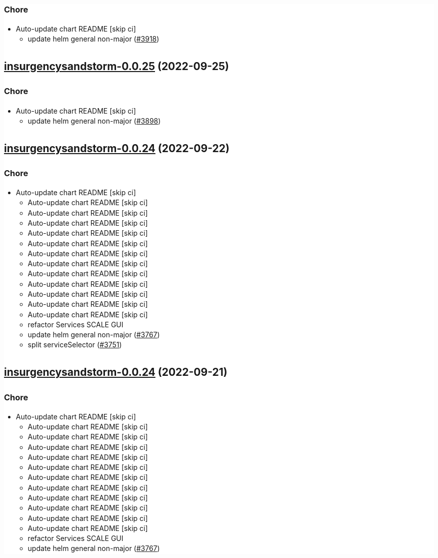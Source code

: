 ### Chore

- Auto-update chart README [skip ci]
  - update helm general non-major ([#3918](https://github.com/truecharts/charts/issues/3918))




## [insurgencysandstorm-0.0.25](https://github.com/truecharts/charts/compare/insurgencysandstorm-0.0.24...insurgencysandstorm-0.0.25) (2022-09-25)

### Chore

- Auto-update chart README [skip ci]
  - update helm general non-major ([#3898](https://github.com/truecharts/charts/issues/3898))




## [insurgencysandstorm-0.0.24](https://github.com/truecharts/charts/compare/insurgencysandstorm-0.0.23...insurgencysandstorm-0.0.24) (2022-09-22)

### Chore

- Auto-update chart README [skip ci]
  - Auto-update chart README [skip ci]
  - Auto-update chart README [skip ci]
  - Auto-update chart README [skip ci]
  - Auto-update chart README [skip ci]
  - Auto-update chart README [skip ci]
  - Auto-update chart README [skip ci]
  - Auto-update chart README [skip ci]
  - Auto-update chart README [skip ci]
  - Auto-update chart README [skip ci]
  - Auto-update chart README [skip ci]
  - Auto-update chart README [skip ci]
  - Auto-update chart README [skip ci]
  - refactor Services SCALE GUI
  - update helm general non-major ([#3767](https://github.com/truecharts/charts/issues/3767))
  - split serviceSelector ([#3751](https://github.com/truecharts/charts/issues/3751))




## [insurgencysandstorm-0.0.24](https://github.com/truecharts/charts/compare/insurgencysandstorm-0.0.23...insurgencysandstorm-0.0.24) (2022-09-21)

### Chore

- Auto-update chart README [skip ci]
  - Auto-update chart README [skip ci]
  - Auto-update chart README [skip ci]
  - Auto-update chart README [skip ci]
  - Auto-update chart README [skip ci]
  - Auto-update chart README [skip ci]
  - Auto-update chart README [skip ci]
  - Auto-update chart README [skip ci]
  - Auto-update chart README [skip ci]
  - Auto-update chart README [skip ci]
  - Auto-update chart README [skip ci]
  - Auto-update chart README [skip ci]
  - refactor Services SCALE GUI
  - update helm general non-major ([#3767](https://github.com/truecharts/charts/issues/3767))